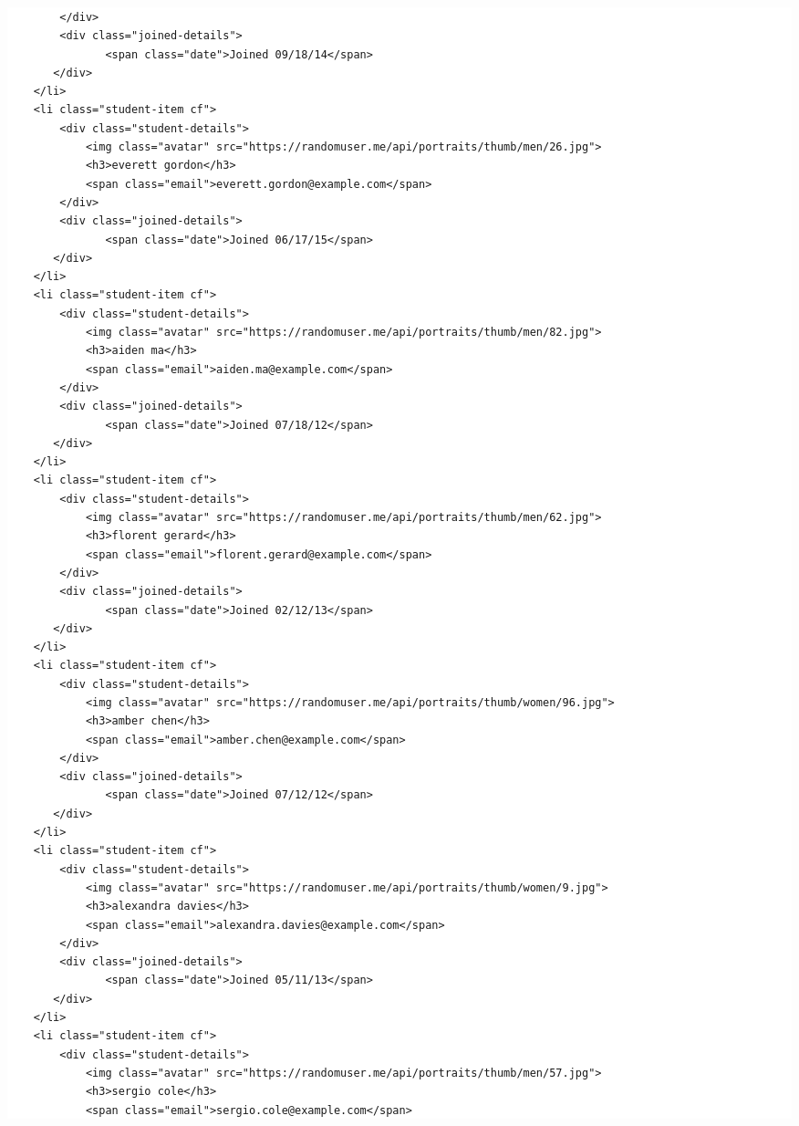             </div>
            <div class="joined-details">
                   <span class="date">Joined 09/18/14</span>
           </div>
        </li>
        <li class="student-item cf">
            <div class="student-details">
                <img class="avatar" src="https://randomuser.me/api/portraits/thumb/men/26.jpg">
                <h3>everett gordon</h3>
                <span class="email">everett.gordon@example.com</span>
            </div>
            <div class="joined-details">
                   <span class="date">Joined 06/17/15</span>
           </div>
        </li>
        <li class="student-item cf">
            <div class="student-details">
                <img class="avatar" src="https://randomuser.me/api/portraits/thumb/men/82.jpg">
                <h3>aiden ma</h3>
                <span class="email">aiden.ma@example.com</span>
            </div>
            <div class="joined-details">
                   <span class="date">Joined 07/18/12</span>
           </div>
        </li>
        <li class="student-item cf">
            <div class="student-details">
                <img class="avatar" src="https://randomuser.me/api/portraits/thumb/men/62.jpg">
                <h3>florent gerard</h3>
                <span class="email">florent.gerard@example.com</span>
            </div>
            <div class="joined-details">
                   <span class="date">Joined 02/12/13</span>
           </div>
        </li>
        <li class="student-item cf">
            <div class="student-details">
                <img class="avatar" src="https://randomuser.me/api/portraits/thumb/women/96.jpg">
                <h3>amber chen</h3>
                <span class="email">amber.chen@example.com</span>
            </div>
            <div class="joined-details">
                   <span class="date">Joined 07/12/12</span>
           </div>
        </li>
        <li class="student-item cf">
            <div class="student-details">
                <img class="avatar" src="https://randomuser.me/api/portraits/thumb/women/9.jpg">
                <h3>alexandra davies</h3>
                <span class="email">alexandra.davies@example.com</span>
            </div>
            <div class="joined-details">
                   <span class="date">Joined 05/11/13</span>
           </div>
        </li>
        <li class="student-item cf">
            <div class="student-details">
                <img class="avatar" src="https://randomuser.me/api/portraits/thumb/men/57.jpg">
                <h3>sergio cole</h3>
                <span class="email">sergio.cole@example.com</span>